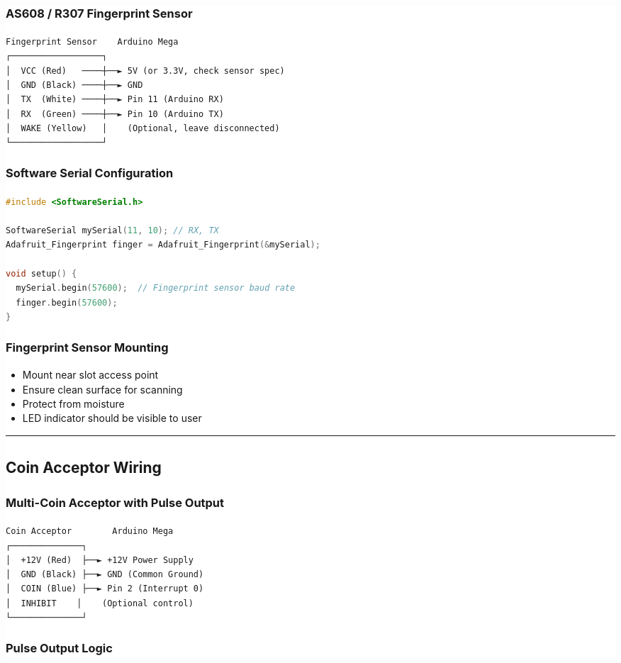 ### AS608 / R307 Fingerprint Sensor

```
Fingerprint Sensor    Arduino Mega
┌──────────────────┐
│  VCC (Red)   ────┼──► 5V (or 3.3V, check sensor spec)
│  GND (Black) ────┼──► GND
│  TX  (White) ────┼──► Pin 11 (Arduino RX)
│  RX  (Green) ────┼──► Pin 10 (Arduino TX)
│  WAKE (Yellow)   │    (Optional, leave disconnected)
└──────────────────┘
```

### Software Serial Configuration

```cpp
#include <SoftwareSerial.h>

SoftwareSerial mySerial(11, 10); // RX, TX
Adafruit_Fingerprint finger = Adafruit_Fingerprint(&mySerial);

void setup() {
  mySerial.begin(57600);  // Fingerprint sensor baud rate
  finger.begin(57600);
}
```

### Fingerprint Sensor Mounting

- Mount near slot access point
- Ensure clean surface for scanning
- Protect from moisture
- LED indicator should be visible to user

---

## Coin Acceptor Wiring

### Multi-Coin Acceptor with Pulse Output

```
Coin Acceptor        Arduino Mega
┌──────────────┐
│  +12V (Red)  ├──► +12V Power Supply
│  GND (Black) ├──► GND (Common Ground)
│  COIN (Blue) ├──► Pin 2 (Interrupt 0)
│  INHIBIT    │    (Optional control)
└──────────────┘
```

### Pulse Output Logic
